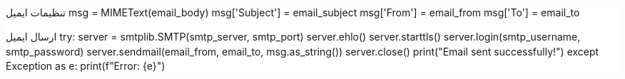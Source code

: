تنظیمات ایمیل
msg = MIMEText(email_body)
msg['Subject'] = email_subject
msg['From'] = email_from
msg['To'] = email_to

ارسال ایمیل
try:
server = smtplib.SMTP(smtp_server, smtp_port)
server.ehlo()
server.starttls()
server.login(smtp_username, smtp_password)
server.sendmail(email_from, email_to, msg.as_string())
server.close()
print("Email sent successfully!")
except Exception as e:
print(f"Error: {e}")
